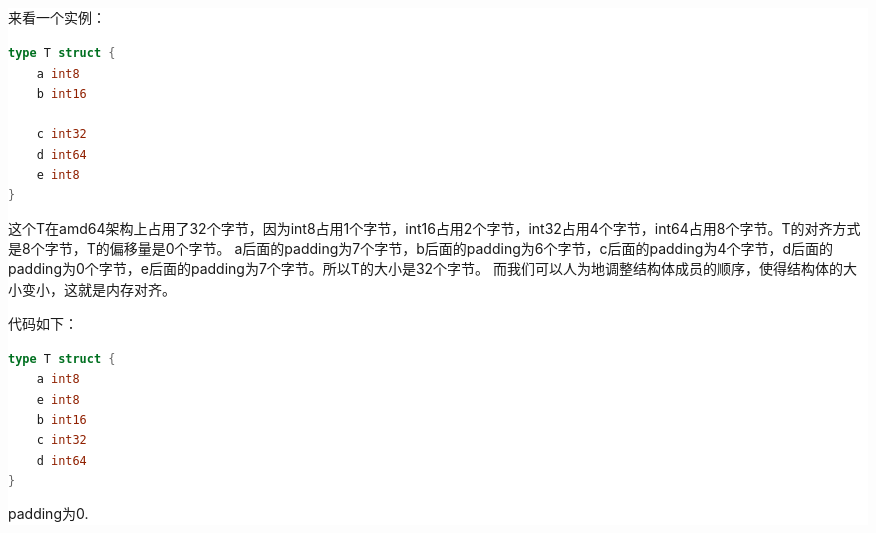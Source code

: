 来看一个实例：
```go
type T struct {
    a int8
    b int16
	
    c int32
    d int64
	e int8
}
```
这个T在amd64架构上占用了32个字节，因为int8占用1个字节，int16占用2个字节，int32占用4个字节，int64占用8个字节。T的对齐方式是8个字节，T的偏移量是0个字节。
a后面的padding为7个字节，b后面的padding为6个字节，c后面的padding为4个字节，d后面的padding为0个字节，e后面的padding为7个字节。所以T的大小是32个字节。
而我们可以人为地调整结构体成员的顺序，使得结构体的大小变小，这就是内存对齐。

代码如下：
```go
type T struct {
    a int8
    e int8
    b int16
    c int32
    d int64
}
```
padding为0.



